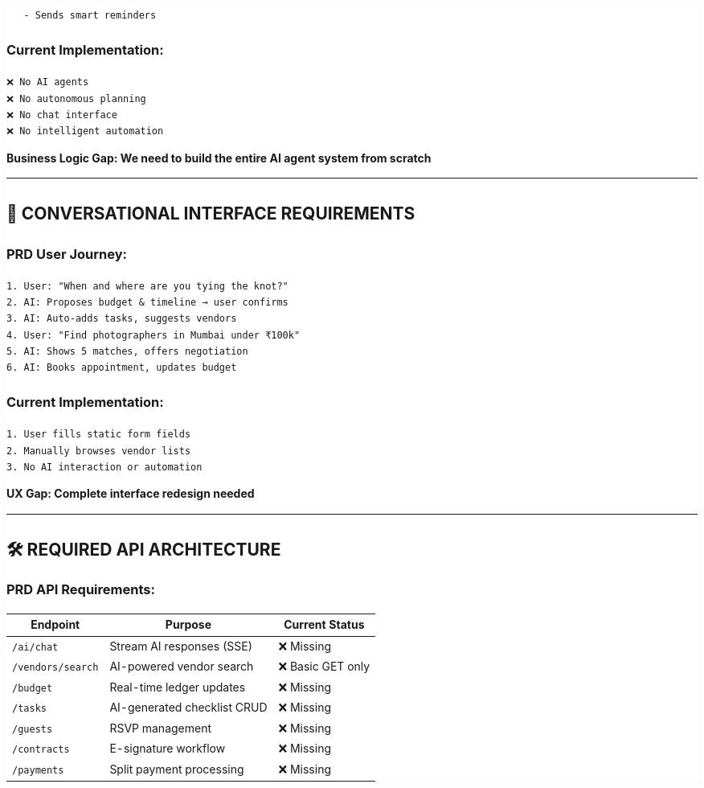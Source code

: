 ```
   - Sends smart reminders
```

### **Current Implementation:**
```
❌ No AI agents
❌ No autonomous planning
❌ No chat interface
❌ No intelligent automation
```

**Business Logic Gap: We need to build the entire AI agent system from scratch**

---

## 💬 **CONVERSATIONAL INTERFACE REQUIREMENTS**

### **PRD User Journey:**
```
1. User: "When and where are you tying the knot?"
2. AI: Proposes budget & timeline → user confirms
3. AI: Auto-adds tasks, suggests vendors
4. User: "Find photographers in Mumbai under ₹100k"
5. AI: Shows 5 matches, offers negotiation
6. AI: Books appointment, updates budget
```

### **Current Implementation:**
```
1. User fills static form fields
2. Manually browses vendor lists
3. No AI interaction or automation
```

**UX Gap: Complete interface redesign needed**

---

## 🛠️ **REQUIRED API ARCHITECTURE**

### **PRD API Requirements:**
| Endpoint | Purpose | Current Status |
|----------|---------|---------------|
| `/ai/chat` | Stream AI responses (SSE) | ❌ Missing |
| `/vendors/search` | AI-powered vendor search | ❌ Basic GET only |
| `/budget` | Real-time ledger updates | ❌ Missing |
| `/tasks` | AI-generated checklist CRUD | ❌ Missing |
| `/guests` | RSVP management | ❌ Missing |
| `/contracts` | E-signature workflow | ❌ Missing |
| `/payments` | Split payment processing | ❌ Missing |
